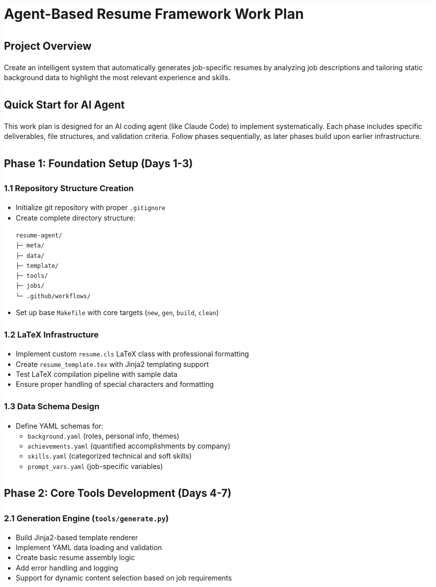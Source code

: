 # Agent-Based Resume Framework Work Plan

## Project Overview
Create an intelligent system that automatically generates job-specific resumes by analyzing job descriptions and tailoring static background data to highlight the most relevant experience and skills.

## Quick Start for AI Agent
This work plan is designed for an AI coding agent (like Claude Code) to implement systematically. Each phase includes specific deliverables, file structures, and validation criteria. Follow phases sequentially, as later phases build upon earlier infrastructure.

## Phase 1: Foundation Setup (Days 1-3)

### 1.1 Repository Structure Creation
- Initialize git repository with proper `.gitignore`
- Create complete directory structure:
  ```
  resume-agent/
  ├─ meta/
  ├─ data/
  ├─ template/
  ├─ tools/
  ├─ jobs/
  └─ .github/workflows/
  ```
- Set up base `Makefile` with core targets (`new`, `gen`, `build`, `clean`)

### 1.2 LaTeX Infrastructure
- Implement custom `resume.cls` LaTeX class with professional formatting
- Create `resume_template.tex` with Jinja2 templating support
- Test LaTeX compilation pipeline with sample data
- Ensure proper handling of special characters and formatting

### 1.3 Data Schema Design
- Define YAML schemas for:
  - `background.yaml` (roles, personal info, themes)
  - `achievements.yaml` (quantified accomplishments by company)
  - `skills.yaml` (categorized technical and soft skills)
  - `prompt_vars.yaml` (job-specific variables)

## Phase 2: Core Tools Development (Days 4-7)

### 2.1 Generation Engine (`tools/generate.py`)
- Build Jinja2-based template renderer
- Implement YAML data loading and validation
- Create basic resume assembly logic
- Add error handling and logging
- Support for dynamic content selection based on job requirements
